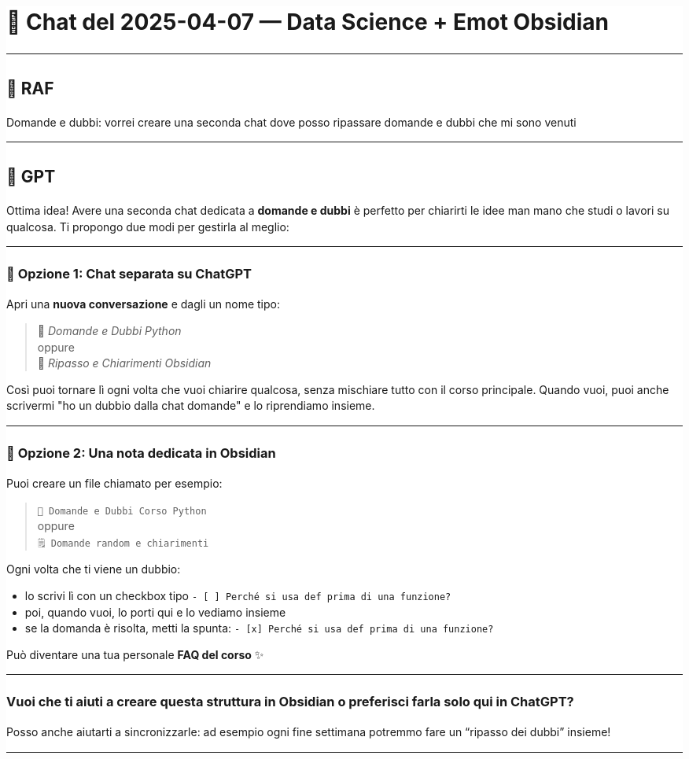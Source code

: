 # 📅 Chat del 2025-04-07 — Data Science + Emot Obsidian

---

## 👤 **RAF**

Domande e dubbi: vorrei creare una seconda chat dove posso ripassare domande e dubbi che mi sono venuti

---

## 🤖 **GPT**

Ottima idea! Avere una seconda chat dedicata a **domande e dubbi** è perfetto per chiarirti le idee man mano che studi o lavori su qualcosa. Ti propongo due modi per gestirla al meglio:

---

### 📌 **Opzione 1: Chat separata su ChatGPT**
Apri una **nuova conversazione** e dagli un nome tipo:

> 💬 *Domande e Dubbi Python*  
> oppure  
> 🧠 *Ripasso e Chiarimenti Obsidian*

Così puoi tornare lì ogni volta che vuoi chiarire qualcosa, senza mischiare tutto con il corso principale. Quando vuoi, puoi anche scrivermi "ho un dubbio dalla chat domande" e lo riprendiamo insieme.

---

### 📂 **Opzione 2: Una nota dedicata in Obsidian**
Puoi creare un file chiamato per esempio:

> `📓 Domande e Dubbi Corso Python`  
oppure  
> `🗒️ Domande random e chiarimenti`

Ogni volta che ti viene un dubbio:
- lo scrivi lì con un checkbox tipo `- [ ] Perché si usa def prima di una funzione?`
- poi, quando vuoi, lo porti qui e lo vediamo insieme
- se la domanda è risolta, metti la spunta: `- [x] Perché si usa def prima di una funzione?`

Può diventare una tua personale **FAQ del corso** ✨

---

### Vuoi che ti aiuti a creare questa struttura in Obsidian o preferisci farla solo qui in ChatGPT?

Posso anche aiutarti a sincronizzarle: ad esempio ogni fine settimana potremmo fare un “ripasso dei dubbi” insieme!

---